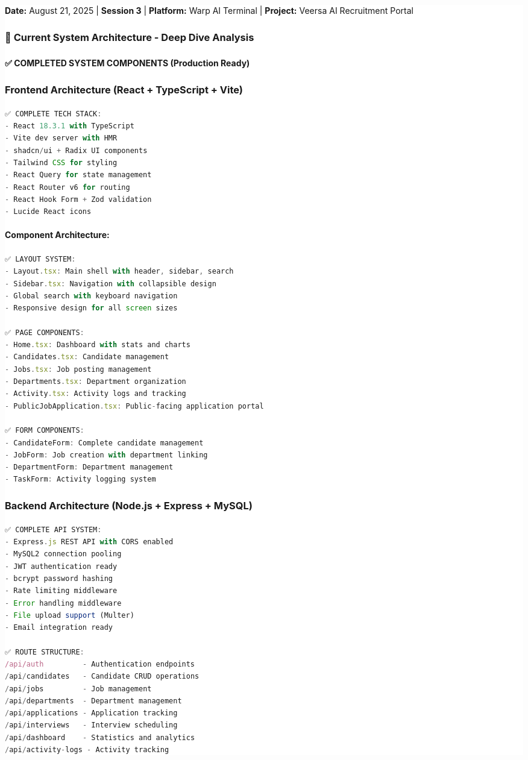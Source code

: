 **Date:** August 21, 2025 | **Session 3** | **Platform:** Warp AI Terminal | **Project:** Veersa AI Recruitment Portal

### 🎯 **Current System Architecture - Deep Dive Analysis**

#### **✅ COMPLETED SYSTEM COMPONENTS (Production Ready)**

### **Frontend Architecture (React + TypeScript + Vite)**
```javascript
✅ COMPLETE TECH STACK:
- React 18.3.1 with TypeScript
- Vite dev server with HMR
- shadcn/ui + Radix UI components
- Tailwind CSS for styling
- React Query for state management
- React Router v6 for routing
- React Hook Form + Zod validation
- Lucide React icons
```

#### **Component Architecture:**
```javascript
✅ LAYOUT SYSTEM:
- Layout.tsx: Main shell with header, sidebar, search
- Sidebar.tsx: Navigation with collapsible design
- Global search with keyboard navigation
- Responsive design for all screen sizes

✅ PAGE COMPONENTS:
- Home.tsx: Dashboard with stats and charts
- Candidates.tsx: Candidate management
- Jobs.tsx: Job posting management
- Departments.tsx: Department organization
- Activity.tsx: Activity logs and tracking
- PublicJobApplication.tsx: Public-facing application portal

✅ FORM COMPONENTS:
- CandidateForm: Complete candidate management
- JobForm: Job creation with department linking
- DepartmentForm: Department management
- TaskForm: Activity logging system
```

### **Backend Architecture (Node.js + Express + MySQL)**
```javascript
✅ COMPLETE API SYSTEM:
- Express.js REST API with CORS enabled
- MySQL2 connection pooling
- JWT authentication ready
- bcrypt password hashing
- Rate limiting middleware
- Error handling middleware
- File upload support (Multer)
- Email integration ready

✅ ROUTE STRUCTURE:
/api/auth         - Authentication endpoints
/api/candidates   - Candidate CRUD operations
/api/jobs         - Job management
/api/departments  - Department management
/api/applications - Application tracking
/api/interviews   - Interview scheduling
/api/dashboard    - Statistics and analytics
/api/activity-logs - Activity tracking
```